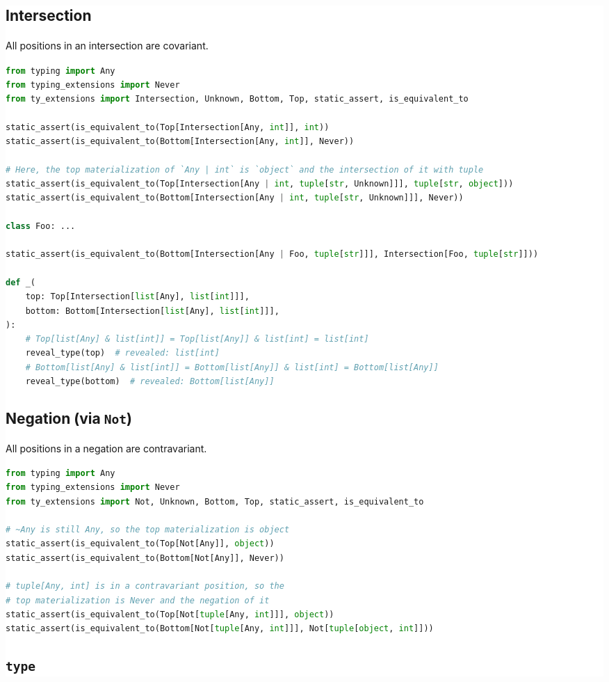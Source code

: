 ## Intersection

All positions in an intersection are covariant.

```py
from typing import Any
from typing_extensions import Never
from ty_extensions import Intersection, Unknown, Bottom, Top, static_assert, is_equivalent_to

static_assert(is_equivalent_to(Top[Intersection[Any, int]], int))
static_assert(is_equivalent_to(Bottom[Intersection[Any, int]], Never))

# Here, the top materialization of `Any | int` is `object` and the intersection of it with tuple
static_assert(is_equivalent_to(Top[Intersection[Any | int, tuple[str, Unknown]]], tuple[str, object]))
static_assert(is_equivalent_to(Bottom[Intersection[Any | int, tuple[str, Unknown]]], Never))

class Foo: ...

static_assert(is_equivalent_to(Bottom[Intersection[Any | Foo, tuple[str]]], Intersection[Foo, tuple[str]]))

def _(
    top: Top[Intersection[list[Any], list[int]]],
    bottom: Bottom[Intersection[list[Any], list[int]]],
):
    # Top[list[Any] & list[int]] = Top[list[Any]] & list[int] = list[int]
    reveal_type(top)  # revealed: list[int]
    # Bottom[list[Any] & list[int]] = Bottom[list[Any]] & list[int] = Bottom[list[Any]]
    reveal_type(bottom)  # revealed: Bottom[list[Any]]
```

## Negation (via `Not`)

All positions in a negation are contravariant.

```py
from typing import Any
from typing_extensions import Never
from ty_extensions import Not, Unknown, Bottom, Top, static_assert, is_equivalent_to

# ~Any is still Any, so the top materialization is object
static_assert(is_equivalent_to(Top[Not[Any]], object))
static_assert(is_equivalent_to(Bottom[Not[Any]], Never))

# tuple[Any, int] is in a contravariant position, so the
# top materialization is Never and the negation of it
static_assert(is_equivalent_to(Top[Not[tuple[Any, int]]], object))
static_assert(is_equivalent_to(Bottom[Not[tuple[Any, int]]], Not[tuple[object, int]]))
```

## `type`
